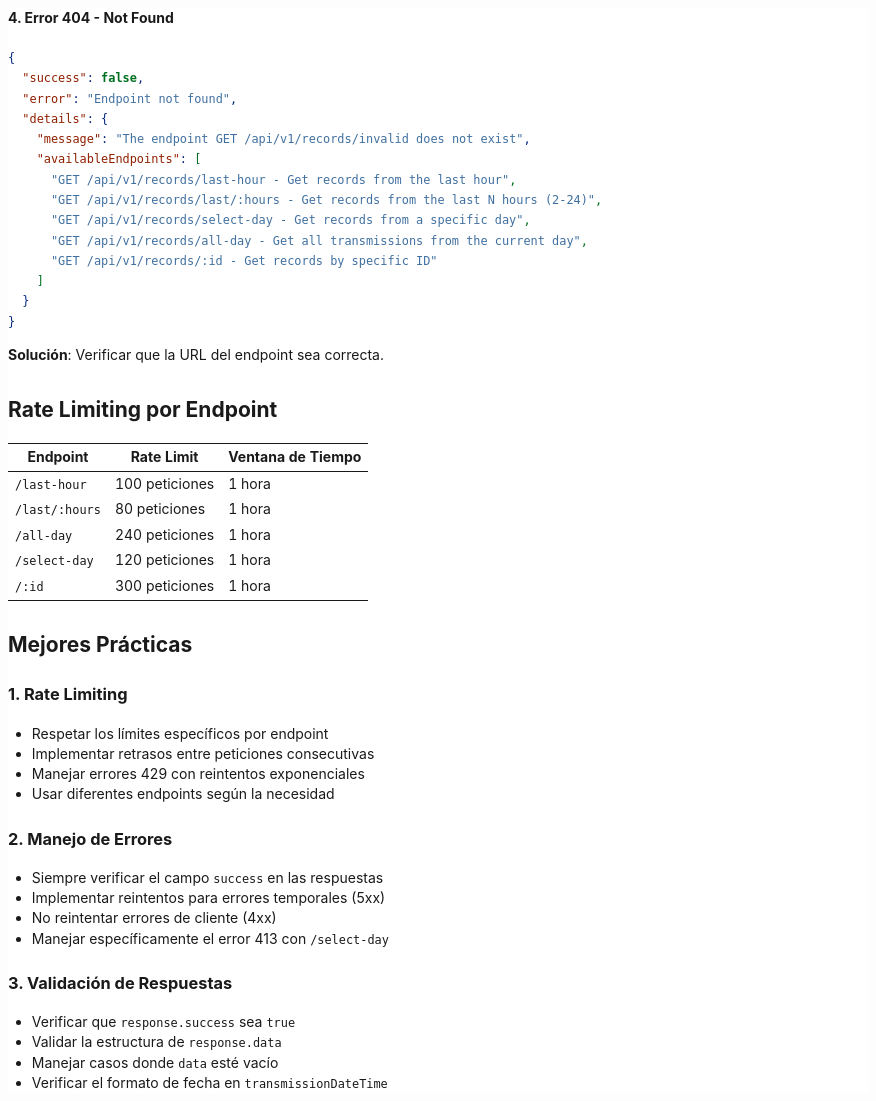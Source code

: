#### 4. Error 404 - Not Found
```json
{
  "success": false,
  "error": "Endpoint not found",
  "details": {
    "message": "The endpoint GET /api/v1/records/invalid does not exist",
    "availableEndpoints": [
      "GET /api/v1/records/last-hour - Get records from the last hour",
      "GET /api/v1/records/last/:hours - Get records from the last N hours (2-24)",
      "GET /api/v1/records/select-day - Get records from a specific day",
      "GET /api/v1/records/all-day - Get all transmissions from the current day",
      "GET /api/v1/records/:id - Get records by specific ID"
    ]
  }
}
```
**Solución**: Verificar que la URL del endpoint sea correcta.

## Rate Limiting por Endpoint

| Endpoint | Rate Limit | Ventana de Tiempo |
|----------|------------|-------------------|
| `/last-hour` | 100 peticiones | 1 hora |
| `/last/:hours` | 80 peticiones | 1 hora |
| `/all-day` | 240 peticiones | 1 hora |
| `/select-day` | 120 peticiones | 1 hora |
| `/:id` | 300 peticiones | 1 hora |

## Mejores Prácticas

### 1. Rate Limiting
- Respetar los límites específicos por endpoint
- Implementar retrasos entre peticiones consecutivas
- Manejar errores 429 con reintentos exponenciales
- Usar diferentes endpoints según la necesidad

### 2. Manejo de Errores
- Siempre verificar el campo `success` en las respuestas
- Implementar reintentos para errores temporales (5xx)
- No reintentar errores de cliente (4xx)
- Manejar específicamente el error 413 con `/select-day`

### 3. Validación de Respuestas
- Verificar que `response.success` sea `true`
- Validar la estructura de `response.data`
- Manejar casos donde `data` esté vacío
- Verificar el formato de fecha en `transmissionDateTime`
